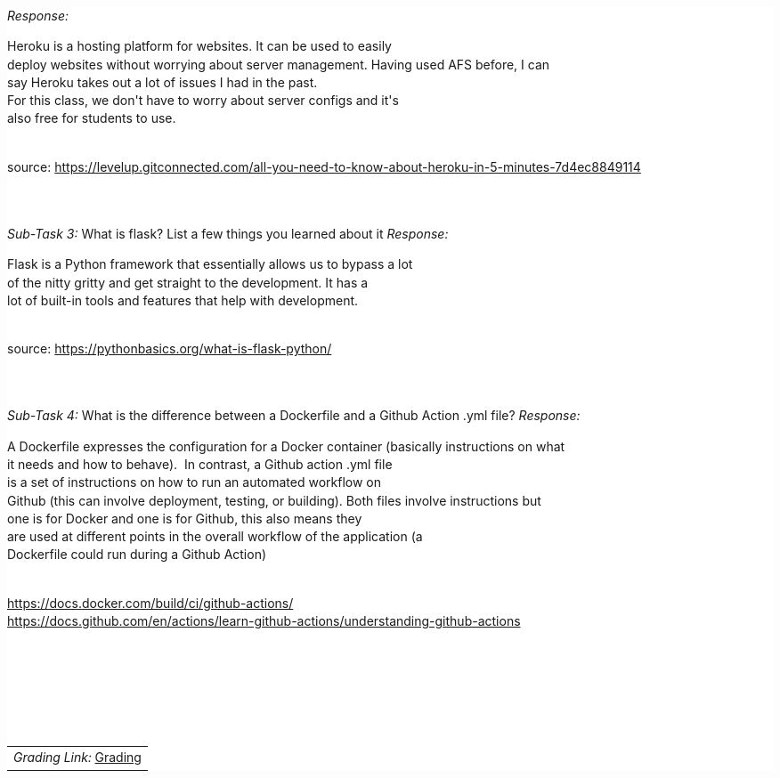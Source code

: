 <tr><td> <em>Response:</em> <p>Heroku is a hosting platform for websites. It can be used to easily<br>deploy websites without worrying about server management. Having used AFS before, I can<br>say Heroku takes out a lot of issues I had in the past.<br>For this class, we don&#39;t have to worry about server configs and it&#39;s<br>also free for students to use.<div><div><br></div><div>source:&nbsp;<a href="https://levelup.gitconnected.com/all-you-need-to-know-about-heroku-in-5-minutes-7d4ec8849114">https://levelup.gitconnected.com/all-you-need-to-know-about-heroku-in-5-minutes-7d4ec8849114</a></div></div><br></p><br></td></tr>
<tr><td> <em>Sub-Task 3: </em> What is flask? List a few things you learned about it</td></tr>
<tr><td> <em>Response:</em> <p>Flask is a Python framework that essentially allows us to bypass a lot<br>of the nitty gritty and get straight to the development. It has a<br>lot of built-in tools and features that help with development.&nbsp;<div><br></div><div>source:&nbsp;<a href="https://pythonbasics.org/what-is-flask-python/">https://pythonbasics.org/what-is-flask-python/</a></div><br></p><br></td></tr>
<tr><td> <em>Sub-Task 4: </em> What is the difference between a Dockerfile and a Github Action .yml file?</td></tr>
<tr><td> <em>Response:</em> <p>A Dockerfile expresses the configuration for a Docker container (basically instructions on what<br>it needs and how to behave).&nbsp; In contrast, a Github action .yml file<br>is a set of instructions on how to run an automated workflow on<br>Github (this can involve deployment, testing, or building). Both files involve instructions but<br>one is for Docker and one is for Github, this also means they<br>are used at different points in the overall workflow of the application (a<br>Dockerfile could run during a Github Action)<div><br></div><div><a href="https://docs.docker.com/build/ci/github-actions/">https://docs.docker.com/build/ci/github-actions/</a></div><div><a href="https://docs.github.com/en/actions/learn-github-actions/understanding-github-actions">https://docs.github.com/en/actions/learn-github-actions/understanding-github-actions</a><br></div><div><br><div><br></div><div><br></div></div><br></p><br></td></tr>
</table></td></tr>
<table><tr><td><em>Grading Link: </em><a rel="noreferrer noopener" href="https://learn.ethereallab.app/homework/IS601-004-S23/sample-flask-app-and-readings/grade/gnb5" target="_blank">Grading</a></td></tr></table>